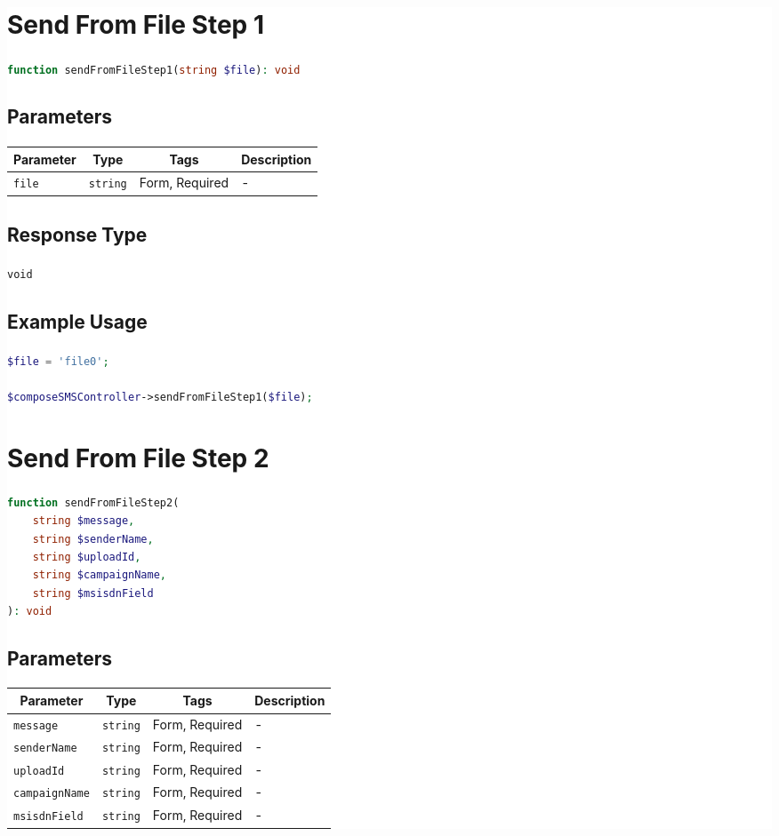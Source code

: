 
# Send From File Step 1

```php
function sendFromFileStep1(string $file): void
```

## Parameters

| Parameter | Type | Tags | Description |
|  --- | --- | --- | --- |
| `file` | `string` | Form, Required | - |

## Response Type

`void`

## Example Usage

```php
$file = 'file0';

$composeSMSController->sendFromFileStep1($file);
```


# Send From File Step 2

```php
function sendFromFileStep2(
    string $message,
    string $senderName,
    string $uploadId,
    string $campaignName,
    string $msisdnField
): void
```

## Parameters

| Parameter | Type | Tags | Description |
|  --- | --- | --- | --- |
| `message` | `string` | Form, Required | - |
| `senderName` | `string` | Form, Required | - |
| `uploadId` | `string` | Form, Required | - |
| `campaignName` | `string` | Form, Required | - |
| `msisdnField` | `string` | Form, Required | - |
